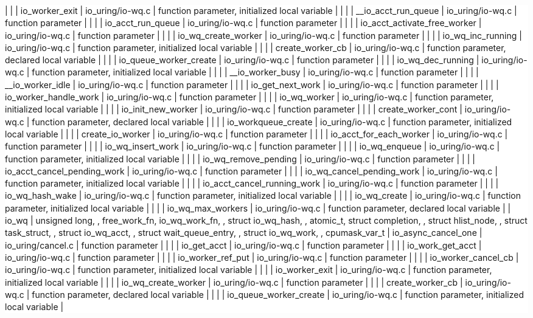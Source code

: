 | | | io_worker_exit | io_uring/io-wq.c | function parameter, initialized local variable |
| | | __io_acct_run_queue | io_uring/io-wq.c | function parameter |
| | | io_acct_run_queue | io_uring/io-wq.c | function parameter |
| | | io_acct_activate_free_worker | io_uring/io-wq.c | function parameter |
| | | io_wq_create_worker | io_uring/io-wq.c | function parameter |
| | | io_wq_inc_running | io_uring/io-wq.c | function parameter, initialized local variable |
| | | create_worker_cb | io_uring/io-wq.c | function parameter, declared local variable |
| | | io_queue_worker_create | io_uring/io-wq.c | function parameter |
| | | io_wq_dec_running | io_uring/io-wq.c | function parameter, initialized local variable |
| | | __io_worker_busy | io_uring/io-wq.c | function parameter |
| | | __io_worker_idle | io_uring/io-wq.c | function parameter |
| | | io_get_next_work | io_uring/io-wq.c | function parameter |
| | | io_worker_handle_work | io_uring/io-wq.c | function parameter |
| | | io_wq_worker | io_uring/io-wq.c | function parameter, initialized local variable |
| | | io_init_new_worker | io_uring/io-wq.c | function parameter |
| | | create_worker_cont | io_uring/io-wq.c | function parameter, declared local variable |
| | | io_workqueue_create | io_uring/io-wq.c | function parameter, initialized local variable |
| | | create_io_worker | io_uring/io-wq.c | function parameter |
| | | io_acct_for_each_worker | io_uring/io-wq.c | function parameter |
| | | io_wq_insert_work | io_uring/io-wq.c | function parameter |
| | | io_wq_enqueue | io_uring/io-wq.c | function parameter, initialized local variable |
| | | io_wq_remove_pending | io_uring/io-wq.c | function parameter |
| | | io_acct_cancel_pending_work | io_uring/io-wq.c | function parameter |
| | | io_wq_cancel_pending_work | io_uring/io-wq.c | function parameter, initialized local variable |
| | | io_acct_cancel_running_work | io_uring/io-wq.c | function parameter |
| | | io_wq_hash_wake | io_uring/io-wq.c | function parameter, initialized local variable |
| | | io_wq_create | io_uring/io-wq.c | function parameter, initialized local variable |
| | | io_wq_max_workers | io_uring/io-wq.c | function parameter, declared local variable |
| io_wq | unsigned long, , free_work_fn, io_wq_work_fn, , struct io_wq_hash, , atomic_t, struct completion, , struct hlist_node, , struct task_struct, , struct io_wq_acct, , struct wait_queue_entry, , struct io_wq_work, , cpumask_var_t | io_async_cancel_one | io_uring/cancel.c | function parameter |
| | | io_get_acct | io_uring/io-wq.c | function parameter |
| | | io_work_get_acct | io_uring/io-wq.c | function parameter |
| | | io_worker_ref_put | io_uring/io-wq.c | function parameter |
| | | io_worker_cancel_cb | io_uring/io-wq.c | function parameter, initialized local variable |
| | | io_worker_exit | io_uring/io-wq.c | function parameter, initialized local variable |
| | | io_wq_create_worker | io_uring/io-wq.c | function parameter |
| | | create_worker_cb | io_uring/io-wq.c | function parameter, declared local variable |
| | | io_queue_worker_create | io_uring/io-wq.c | function parameter, initialized local variable |